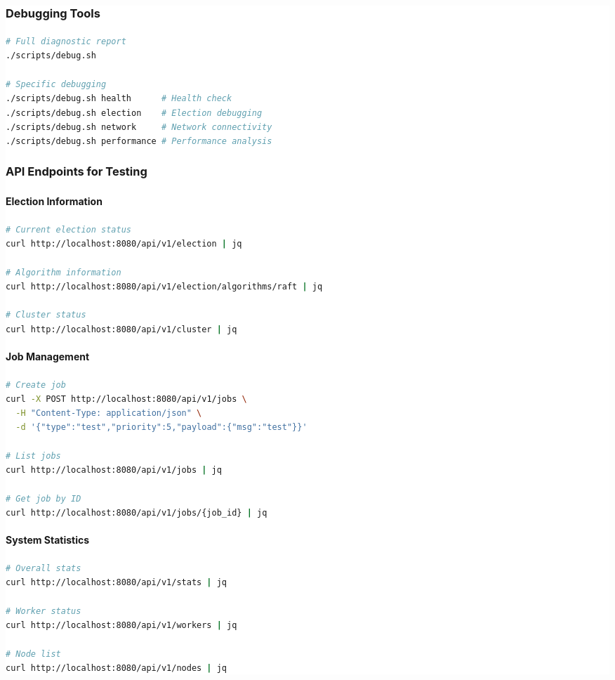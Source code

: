 ### Debugging Tools
```bash
# Full diagnostic report
./scripts/debug.sh

# Specific debugging
./scripts/debug.sh health      # Health check
./scripts/debug.sh election    # Election debugging
./scripts/debug.sh network     # Network connectivity
./scripts/debug.sh performance # Performance analysis
```

### API Endpoints for Testing

#### Election Information
```bash
# Current election status
curl http://localhost:8080/api/v1/election | jq

# Algorithm information
curl http://localhost:8080/api/v1/election/algorithms/raft | jq

# Cluster status
curl http://localhost:8080/api/v1/cluster | jq
```

#### Job Management
```bash
# Create job
curl -X POST http://localhost:8080/api/v1/jobs \
  -H "Content-Type: application/json" \
  -d '{"type":"test","priority":5,"payload":{"msg":"test"}}'

# List jobs
curl http://localhost:8080/api/v1/jobs | jq

# Get job by ID
curl http://localhost:8080/api/v1/jobs/{job_id} | jq
```

#### System Statistics
```bash
# Overall stats
curl http://localhost:8080/api/v1/stats | jq

# Worker status
curl http://localhost:8080/api/v1/workers | jq

# Node list
curl http://localhost:8080/api/v1/nodes | jq
```
